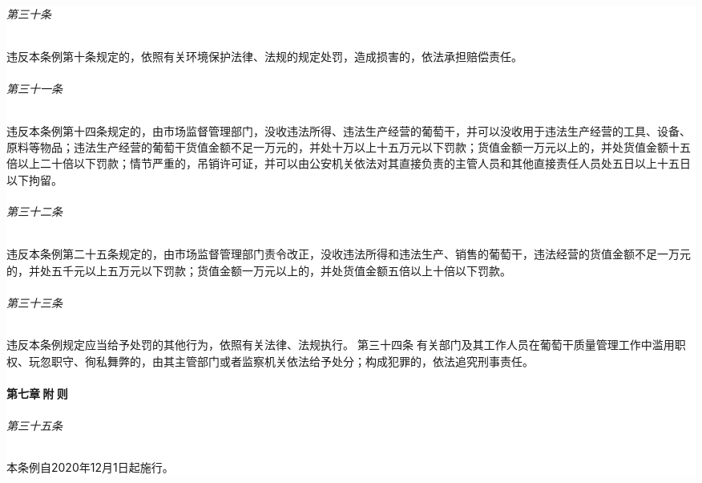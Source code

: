 ###### 第三十条

违反本条例第十条规定的，依照有关环境保护法律、法规的规定处罚，造成损害的，依法承担赔偿责任。

###### 第三十一条

违反本条例第十四条规定的，由市场监督管理部门，没收违法所得、违法生产经营的葡萄干，并可以没收用于违法生产经营的工具、设备、原料等物品；违法生产经营的葡萄干货值金额不足一万元的，并处十万以上十五万元以下罚款；货值金额一万元以上的，并处货值金额十五倍以上二十倍以下罚款；情节严重的，吊销许可证，并可以由公安机关依法对其直接负责的主管人员和其他直接责任人员处五日以上十五日以下拘留。

###### 第三十二条

违反本条例第二十五条规定的，由市场监督管理部门责令改正，没收违法所得和违法生产、销售的葡萄干，违法经营的货值金额不足一万元的，并处五千元以上五万元以下罚款；货值金额一万元以上的，并处货值金额五倍以上十倍以下罚款。

###### 第三十三条

违反本条例规定应当给予处罚的其他行为，依照有关法律、法规执行。 第三十四条 有关部门及其工作人员在葡萄干质量管理工作中滥用职权、玩忽职守、徇私舞弊的，由其主管部门或者监察机关依法给予处分；构成犯罪的，依法追究刑事责任。

#### 第七章 附 则

###### 第三十五条

本条例自2020年12月1日起施行。

